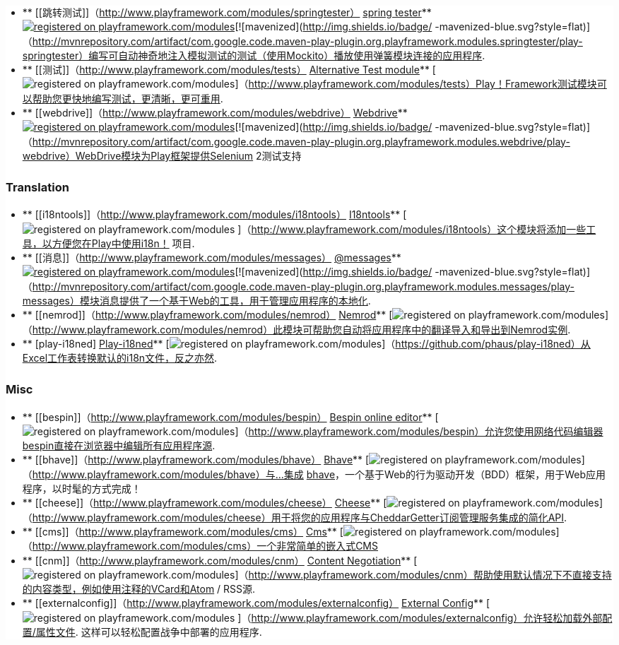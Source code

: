 * ** [[跳转测试]]（http://www.playframework.com/modules/springtester） [spring tester](https://github.com/digiarnie/springtester)** [![registered on playframework.com/modules](http://img.shields.io/badge/registered-yes-green.svg?style=flat)](http://www.playframework.com/modules/springtester)[![mavenized](http://img.shields.io/badge/ -mavenized-blue.svg?style=flat)]（http://mvnrepository.com/artifact/com.google.code.maven-play-plugin.org.playframework.modules.springtester/play-springtester）编写可自动神奇地注入模拟测试的测试（使用Mockito）播放使用弹簧模块连接的应用程序. 
* ** [[测试]]（http://www.playframework.com/modules/tests） [Alternative Test module](https://github.com/GuyMograbi/play_test_module)** [![registered on playframework.com/modules](http://img.shields.io/badge/registered-yes-green.svg?style=flat)]（http://www.playframework.com/modules/tests）Play！Framework测试模块可以帮助您更快地编写测试，更清晰，更可重用. 
* ** [[webdrive]]（http://www.playframework.com/modules/webdrive） [Webdrive](https://github.com/rkaippully/play-webdrive)** [![registered on playframework.com/modules](http://img.shields.io/badge/registered-yes-green.svg?style=flat)](http://www.playframework.com/modules/webdrive)[![mavenized](http://img.shields.io/badge/ -mavenized-blue.svg?style=flat)]（http://mvnrepository.com/artifact/com.google.code.maven-play-plugin.org.playframework.modules.webdrive/play-webdrive）WebDrive模块为Play框架提供Selenium 2测试支持 

### Translation 

* ** [[i18ntools]]（http://www.playframework.com/modules/i18ntools） [I18ntools](http://github.com/naholyr/i18ntools)** [![registered on playframework.com/modules](http://img.shields.io/badge/registered-yes-green.svg?style=flat) ]（http://www.playframework.com/modules/i18ntools）这个模块将添加一些工具，以方便您在Play中使用i18n！  项目. 
* ** [[消息]]（http://www.playframework.com/modules/messages） [@messages](https://github.com/huljas/play-messages)** [![registered on playframework.com/modules](http://img.shields.io/badge/registered-yes-green.svg?style=flat)](http://www.playframework.com/modules/messages)[![mavenized](http://img.shields.io/badge/ -mavenized-blue.svg?style=flat)]（http://mvnrepository.com/artifact/com.google.code.maven-play-plugin.org.playframework.modules.messages/play-messages）模块消息提供了一个基于Web的工具，用于管理应用程序的本地化. 
* ** [[nemrod]]（http://www.playframework.com/modules/nemrod） [Nemrod](https://github.com/sim51/logisima-play-neo4j)** [![registered on playframework.com/modules](http://img.shields.io/badge/registered-yes-green.svg?style=flat)]（http://www.playframework.com/modules/nemrod）此模块可帮助您自动将应用程序中的翻译导入和导出到Nemrod实例. 
* ** [play-i18ned]  [Play-i18ned](https://github.com/phaus/play-i18ned)** [![registered on playframework.com/modules](http://img.shields.io/badge/registered-no-red.svg?style=flat)]（https://github.com/phaus/play-i18ned）从Excel工作表转换默认的i18n文件，反之亦然. 

### Misc 

* ** [[bespin]]（http://www.playframework.com/modules/bespin） [Bespin online editor](http://github.com/erwan/playbespin)** [![registered on playframework.com/modules](http://img.shields.io/badge/registered-yes-green.svg?style=flat)]（http://www.playframework.com/modules/bespin）允许您使用网络代码编辑器bespin直接在浏览器中编辑所有应用程序源. 
* ** [[bhave]]（http://www.playframework.com/modules/bhave） [Bhave](http://bhave.org/)** [![registered on playframework.com/modules](http://img.shields.io/badge/registered-yes-green.svg?style=flat)]（http://www.playframework.com/modules/bhave）与...集成 [bhave](http://bhave.org/)，一个基于Web的行为驱动开发（BDD）框架，用于Web应用程序，以时髦的方式完成！ 
* ** [[cheese]]（http://www.playframework.com/modules/cheese） [Cheese](https://github.com/lmcalpin/Play--Cheese)** [![registered on playframework.com/modules](http://img.shields.io/badge/registered-yes-green.svg?style=flat)]（http://www.playframework.com/modules/cheese）用于将您的应用程序与CheddarGetter订阅管理服务集成的简化API. 
* ** [[cms]]（http://www.playframework.com/modules/cms） [Cms](http://code.google.com/p/play-cms/)** [![registered on playframework.com/modules](http://img.shields.io/badge/registered-yes-green.svg?style=flat)]（http://www.playframework.com/modules/cms）一个非常简单的嵌入式CMS 
* ** [[cnm]]（http://www.playframework.com/modules/cnm） [Content Negotiation](http://github.com/oasits/play-content-negotiation)** [![registered on playframework.com/modules](http://img.shields.io/badge/registered-yes-green.svg?style=flat)]（http://www.playframework.com/modules/cnm）帮助使用默认情况下不直接支持的内容类型，例如使用注释的VCard和Atom / RSS源. 
* ** [[externalconfig]]（http://www.playframework.com/modules/externalconfig） [External Config](https://github.com/rugbyhead/externalconfig)** [![registered on playframework.com/modules](http://img.shields.io/badge/registered-yes-green.svg?style=flat) ]（http://www.playframework.com/modules/externalconfig）允许轻松加载外部配置/属性文件.  这样可以轻松配置战争中部署的应用程序. 
